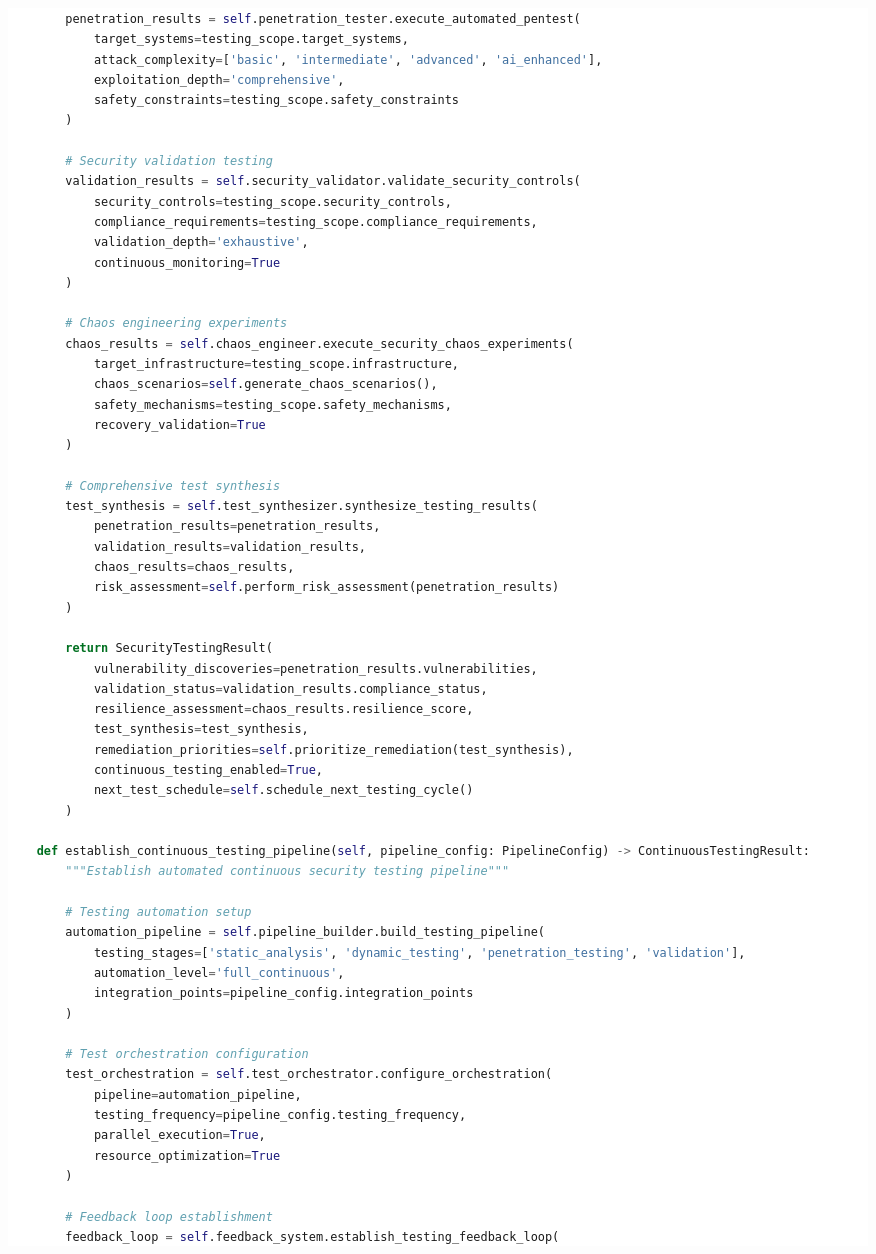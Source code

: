 ```python
        penetration_results = self.penetration_tester.execute_automated_pentest(
            target_systems=testing_scope.target_systems,
            attack_complexity=['basic', 'intermediate', 'advanced', 'ai_enhanced'],
            exploitation_depth='comprehensive',
            safety_constraints=testing_scope.safety_constraints
        )
        
        # Security validation testing
        validation_results = self.security_validator.validate_security_controls(
            security_controls=testing_scope.security_controls,
            compliance_requirements=testing_scope.compliance_requirements,
            validation_depth='exhaustive',
            continuous_monitoring=True
        )
        
        # Chaos engineering experiments
        chaos_results = self.chaos_engineer.execute_security_chaos_experiments(
            target_infrastructure=testing_scope.infrastructure,
            chaos_scenarios=self.generate_chaos_scenarios(),
            safety_mechanisms=testing_scope.safety_mechanisms,
            recovery_validation=True
        )
        
        # Comprehensive test synthesis
        test_synthesis = self.test_synthesizer.synthesize_testing_results(
            penetration_results=penetration_results,
            validation_results=validation_results,
            chaos_results=chaos_results,
            risk_assessment=self.perform_risk_assessment(penetration_results)
        )
        
        return SecurityTestingResult(
            vulnerability_discoveries=penetration_results.vulnerabilities,
            validation_status=validation_results.compliance_status,
            resilience_assessment=chaos_results.resilience_score,
            test_synthesis=test_synthesis,
            remediation_priorities=self.prioritize_remediation(test_synthesis),
            continuous_testing_enabled=True,
            next_test_schedule=self.schedule_next_testing_cycle()
        )
    
    def establish_continuous_testing_pipeline(self, pipeline_config: PipelineConfig) -> ContinuousTestingResult:
        """Establish automated continuous security testing pipeline"""
        
        # Testing automation setup
        automation_pipeline = self.pipeline_builder.build_testing_pipeline(
            testing_stages=['static_analysis', 'dynamic_testing', 'penetration_testing', 'validation'],
            automation_level='full_continuous',
            integration_points=pipeline_config.integration_points
        )
        
        # Test orchestration configuration
        test_orchestration = self.test_orchestrator.configure_orchestration(
            pipeline=automation_pipeline,
            testing_frequency=pipeline_config.testing_frequency,
            parallel_execution=True,
            resource_optimization=True
        )
        
        # Feedback loop establishment
        feedback_loop = self.feedback_system.establish_testing_feedback_loop(
```